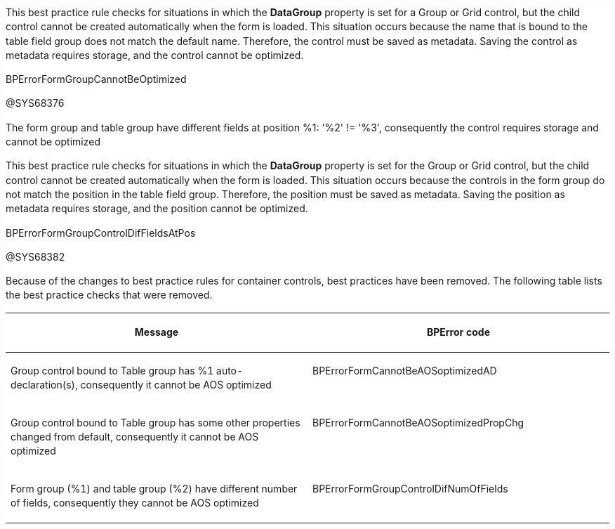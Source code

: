 <td><p>This best practice rule checks for situations in which the <strong>DataGroup</strong> property is set for a Group or Grid control, but the child control cannot be created automatically when the form is loaded. This situation occurs because the name that is bound to the table field group does not match the default name. Therefore, the control must be saved as metadata. Saving the control as metadata requires storage, and the control cannot be optimized.</p></td>
<td><p>BPErrorFormGroupCannotBeOptimized</p>
<p>@SYS68376</p></td>
</tr>
<tr class="even">
<td><p>The form group and table group have different fields at position %1: '%2' != '%3', consequently the control requires storage and cannot be optimized</p></td>
<td><p>This best practice rule checks for situations in which the <strong>DataGroup</strong> property is set for the Group or Grid control, but the child control cannot be created automatically when the form is loaded. This situation occurs because the controls in the form group do not match the position in the table field group. Therefore, the position must be saved as metadata. Saving the position as metadata requires storage, and the position cannot be optimized.</p></td>
<td><p>BPErrorFormGroupControlDifFieldsAtPos</p>
<p>@SYS68382</p></td>
</tr>
</tbody>
</table>


Because of the changes to best practice rules for container controls, best practices have been removed. The following table lists the best practice checks that were removed.

<table>
<colgroup>
<col style="width: 50%" />
<col style="width: 50%" />
</colgroup>
<thead>
<tr class="header">
<th><p>Message</p></th>
<th><p>BPError code</p></th>
</tr>
</thead>
<tbody>
<tr class="odd">
<td><p>Group control bound to Table group has %1 auto-declaration(s), consequently it cannot be AOS optimized</p></td>
<td><p>BPErrorFormCannotBeAOSoptimizedAD</p></td>
</tr>
<tr class="even">
<td><p>Group control bound to Table group has some other properties changed from default, consequently it cannot be AOS optimized</p></td>
<td><p>BPErrorFormCannotBeAOSoptimizedPropChg</p></td>
</tr>
<tr class="odd">
<td><p>Form group (%1) and table group (%2) have different number of fields, consequently they cannot be AOS optimized</p></td>
<td><p>BPErrorFormGroupControlDifNumOfFields</p></td>
</tr>
</tbody>
</table>
